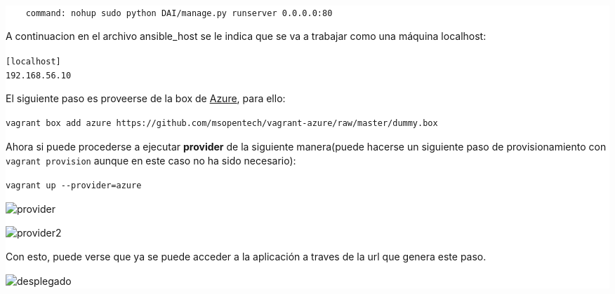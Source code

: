 ```
    command: nohup sudo python DAI/manage.py runserver 0.0.0.0:80
```

A continuacion en el archivo ansible_host se le indica que se va a trabajar como una máquina localhost:
```
[localhost]
192.168.56.10
``` 

El siguiente paso es proveerse de la box de [Azure](https://github.com/Azure/vagrant-azure/blob/master/README.md), para ello:
```
vagrant box add azure https://github.com/msopentech/vagrant-azure/raw/master/dummy.box
```
Ahora si puede procederse a ejecutar **provider** de la siguiente manera(puede hacerse un siguiente paso de provisionamiento con `vagrant provision` aunque en este caso no ha sido necesario):
```
vagrant up --provider=azure
```

![provider](http://i1045.photobucket.com/albums/b457/Francisco_Javier_G_M/provider_zpsygselitu.png)

![provider2](http://i1045.photobucket.com/albums/b457/Francisco_Javier_G_M/provider2_zpsjbspbrsb.png)

Con esto, puede verse que ya se puede acceder a la aplicación a traves de la url que genera este paso.

![desplegado](http://i1045.photobucket.com/albums/b457/Francisco_Javier_G_M/desplegado_zpseqavxjp3.png)



